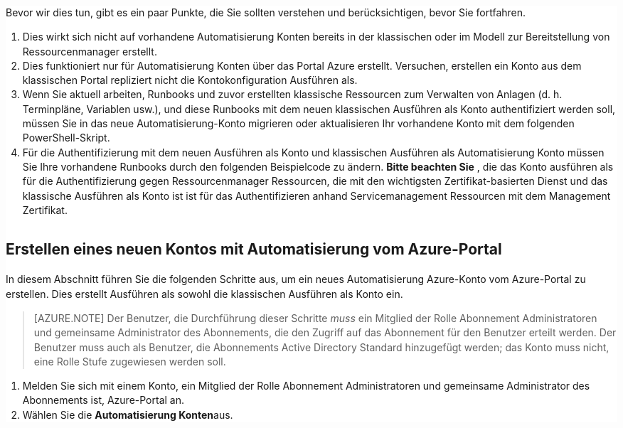 Bevor wir dies tun, gibt es ein paar Punkte, die Sie sollten verstehen und berücksichtigen, bevor Sie fortfahren.

1. Dies wirkt sich nicht auf vorhandene Automatisierung Konten bereits in der klassischen oder im Modell zur Bereitstellung von Ressourcenmanager erstellt.  
2. Dies funktioniert nur für Automatisierung Konten über das Portal Azure erstellt.  Versuchen, erstellen ein Konto aus dem klassischen Portal repliziert nicht die Kontokonfiguration Ausführen als.
3. Wenn Sie aktuell arbeiten, Runbooks und zuvor erstellten klassische Ressourcen zum Verwalten von Anlagen (d. h. Terminpläne, Variablen usw.), und diese Runbooks mit dem neuen klassischen Ausführen als Konto authentifiziert werden soll, müssen Sie in das neue Automatisierung-Konto migrieren oder aktualisieren Ihr vorhandene Konto mit dem folgenden PowerShell-Skript.  
4. Für die Authentifizierung mit dem neuen Ausführen als Konto und klassischen Ausführen als Automatisierung Konto müssen Sie Ihre vorhandene Runbooks durch den folgenden Beispielcode zu ändern.  **Bitte beachten Sie** , die das Konto ausführen als für die Authentifizierung gegen Ressourcenmanager Ressourcen, die mit den wichtigsten Zertifikat-basierten Dienst und das klassische Ausführen als Konto ist ist für das Authentifizieren anhand Servicemanagement Ressourcen mit dem Management Zertifikat.     


## <a name="create-a-new-automation-account-from-the-azure-portal"></a>Erstellen eines neuen Kontos mit Automatisierung vom Azure-Portal

In diesem Abschnitt führen Sie die folgenden Schritte aus, um ein neues Automatisierung Azure-Konto vom Azure-Portal zu erstellen.  Dies erstellt Ausführen als sowohl die klassischen Ausführen als Konto ein.  

>[AZURE.NOTE] Der Benutzer, die Durchführung dieser Schritte *muss* ein Mitglied der Rolle Abonnement Administratoren und gemeinsame Administrator des Abonnements, die den Zugriff auf das Abonnement für den Benutzer erteilt werden.  Der Benutzer muss auch als Benutzer, die Abonnements Active Directory Standard hinzugefügt werden; das Konto muss nicht, eine Rolle Stufe zugewiesen werden soll.

1. Melden Sie sich mit einem Konto, ein Mitglied der Rolle Abonnement Administratoren und gemeinsame Administrator des Abonnements ist, Azure-Portal an.
2. Wählen Sie die **Automatisierung Konten**aus.